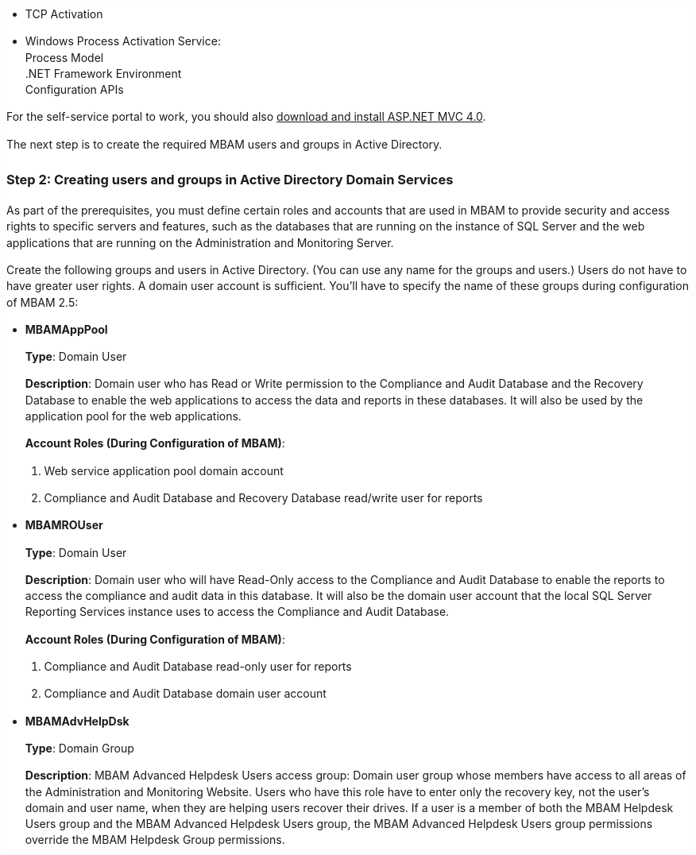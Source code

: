   * TCP Activation
  
  * Windows Process Activation Service:<br />
    Process Model<br />
    .NET Framework Environment<br />
    Configuration APIs

For the self-service portal to work, you should also [download and install ASP.NET MVC 4.0](https://go.microsoft.com/fwlink/?linkid=392271).

The next step is to create the required MBAM users and groups in Active Directory.

### Step 2: Creating users and groups in Active Directory Domain Services
 
As part of the prerequisites, you must define certain roles and accounts that are used in MBAM to provide security and access rights to specific servers and features, such as the databases that are running on the instance of SQL Server and the web applications that are running on the Administration and Monitoring Server.

Create the following groups and users in Active Directory. (You can use any name for the groups and users.) Users do not have to have greater user rights. A domain user account is sufficient. You’ll have to specify the name of these groups during configuration of MBAM 2.5:

* **MBAMAppPool**  

  **Type**: Domain User

  **Description**: Domain user who has Read or Write permission to the Compliance and Audit Database and the Recovery Database to enable the web applications to access the data and reports in these databases. It will also be used by the application pool for the web applications.

  **Account Roles (During Configuration of MBAM)**:

  1. Web service application pool domain account

  2. Compliance and Audit Database and Recovery Database read/write user for reports

* **MBAMROUser**

  **Type**: Domain User

  **Description**: Domain user who will have Read-Only access to the Compliance and Audit Database to enable the reports to access the compliance and audit data in this database. It will also be the domain user account that the local SQL Server Reporting Services instance uses to access the Compliance and Audit Database.

  **Account Roles (During Configuration of MBAM)**:

  1. Compliance and Audit Database read-only user for reports

  2. Compliance and Audit Database domain user account

* **MBAMAdvHelpDsk**

  **Type**: Domain Group

  **Description**: MBAM Advanced Helpdesk Users access group: Domain user group whose members have access to all areas of the Administration and Monitoring Website. Users who have this role have to enter only the recovery key, not the user’s domain and user name, when they are helping users recover their drives. If a user is a member of both the MBAM Helpdesk Users group and the MBAM Advanced Helpdesk Users group, the MBAM Advanced Helpdesk Users group permissions override the MBAM Helpdesk Group permissions.
